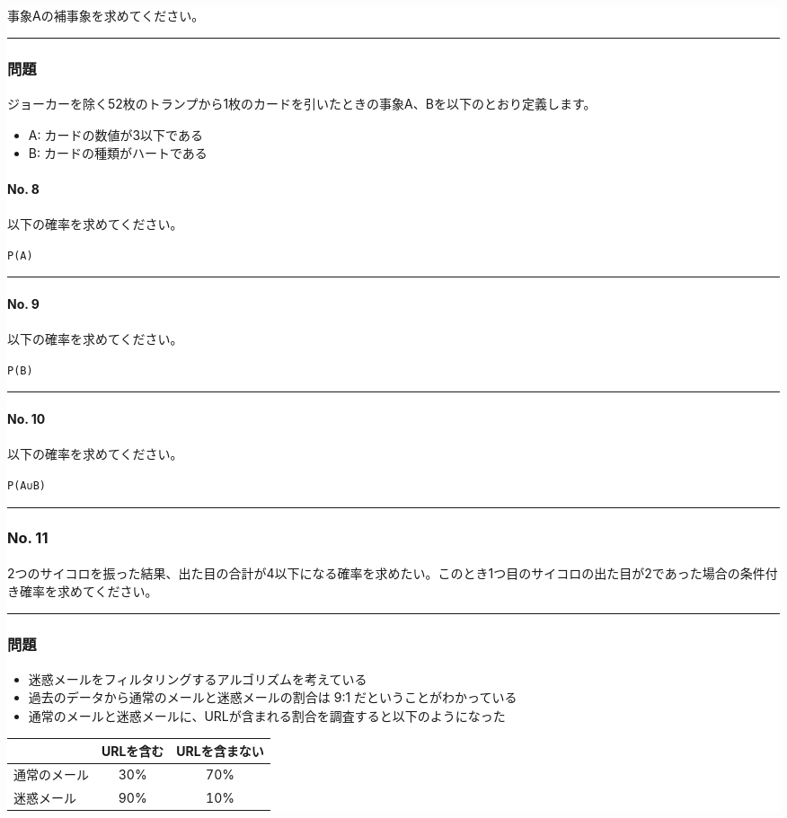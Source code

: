 事象Aの補事象を求めてください。

---

### 問題

ジョーカーを除く52枚のトランプから1枚のカードを引いたときの事象A、Bを以下のとおり定義します。

* A: カードの数値が3以下である
* B: カードの種類がハートである

#### No. 8

以下の確率を求めてください。

```
P(A)
```

---

#### No. 9

以下の確率を求めてください。

```
P(B)
```

---

#### No. 10

以下の確率を求めてください。

```
P(A∪B)
```

---

### No. 11

2つのサイコロを振った結果、出た目の合計が4以下になる確率を求めたい。このとき1つ目のサイコロの出た目が2であった場合の条件付き確率を求めてください。

---

### 問題

* 迷惑メールをフィルタリングするアルゴリズムを考えている
* 過去のデータから通常のメールと迷惑メールの割合は 9:1 だということがわかっている
* 通常のメールと迷惑メールに、URLが含まれる割合を調査すると以下のようになった

|<br>|URLを含む|URLを含まない|
|:--|:--:|:--:|
|通常のメール|30%|70%|
|迷惑メール|90%|10%|
